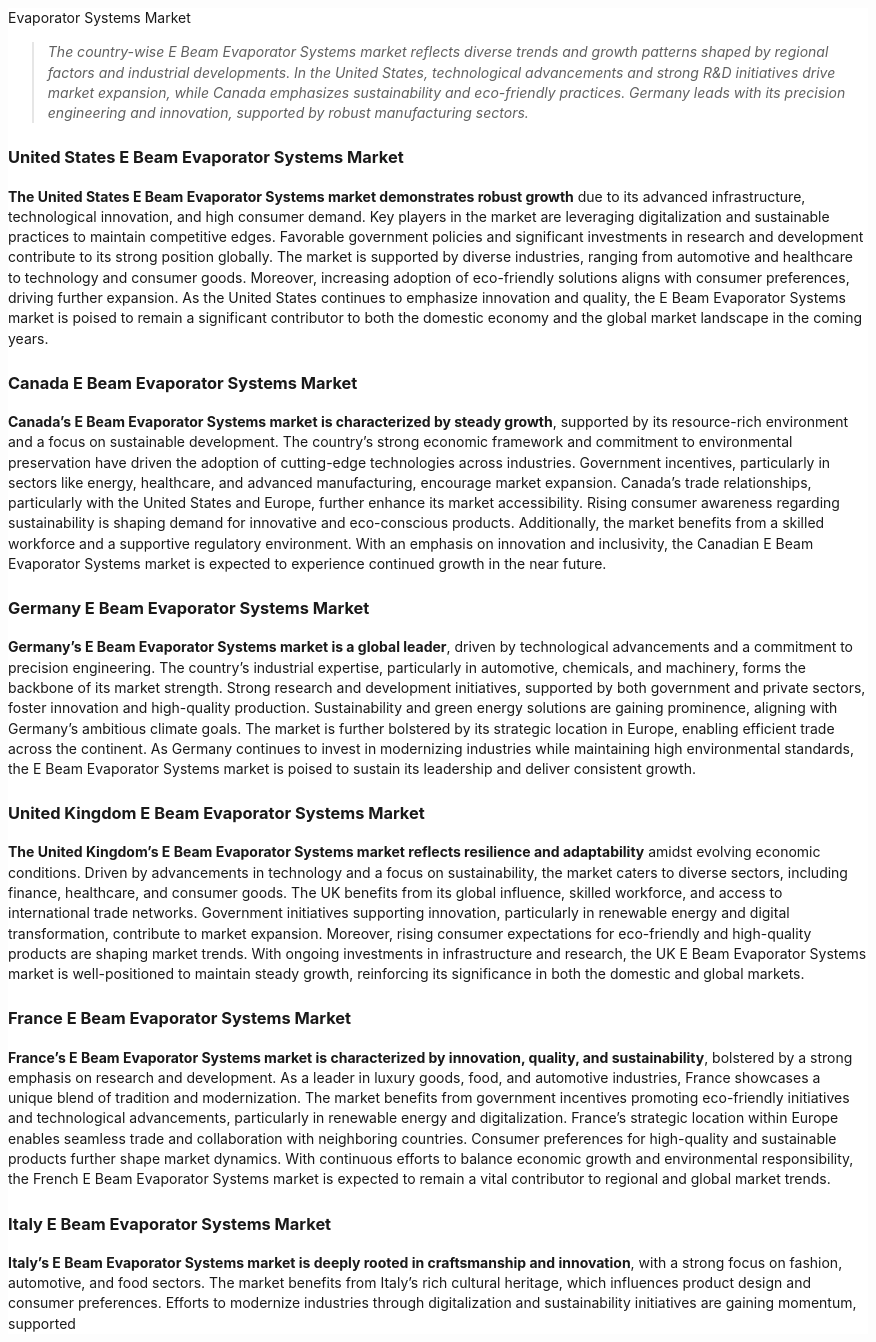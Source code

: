 Evaporator Systems  Market<br /></span></h1><blockquote><p><em><span class="">The country-wise E Beam Evaporator Systems  market reflects diverse trends and growth patterns shaped by regional factors and industrial developments. In the United States, technological advancements and strong R&amp;D initiatives drive market expansion, while Canada emphasizes sustainability and eco-friendly practices. Germany leads with its precision engineering and innovation, supported by robust manufacturing sectors.</span></em></p></blockquote><h3><strong>United States E Beam Evaporator Systems  Market</strong></h3><p><strong>The United States E Beam Evaporator Systems  market demonstrates robust growth</strong> due to its advanced infrastructure, technological innovation, and high consumer demand. Key players in the market are leveraging digitalization and sustainable practices to maintain competitive edges. Favorable government policies and significant investments in research and development contribute to its strong position globally. The market is supported by diverse industries, ranging from automotive and healthcare to technology and consumer goods. Moreover, increasing adoption of eco-friendly solutions aligns with consumer preferences, driving further expansion. As the United States continues to emphasize innovation and quality, the E Beam Evaporator Systems  market is poised to remain a significant contributor to both the domestic economy and the global market landscape in the coming years.</p><h3><strong>Canada E Beam Evaporator Systems  Market</strong></h3><p><strong>Canada&rsquo;s E Beam Evaporator Systems  market is characterized by steady growth</strong>, supported by its resource-rich environment and a focus on sustainable development. The country&rsquo;s strong economic framework and commitment to environmental preservation have driven the adoption of cutting-edge technologies across industries. Government incentives, particularly in sectors like energy, healthcare, and advanced manufacturing, encourage market expansion. Canada&rsquo;s trade relationships, particularly with the United States and Europe, further enhance its market accessibility. Rising consumer awareness regarding sustainability is shaping demand for innovative and eco-conscious products. Additionally, the market benefits from a skilled workforce and a supportive regulatory environment. With an emphasis on innovation and inclusivity, the Canadian E Beam Evaporator Systems  market is expected to experience continued growth in the near future.</p><h3><strong>Germany E Beam Evaporator Systems  Market</strong></h3><p><strong>Germany&rsquo;s E Beam Evaporator Systems  market is a global leader</strong>, driven by technological advancements and a commitment to precision engineering. The country&rsquo;s industrial expertise, particularly in automotive, chemicals, and machinery, forms the backbone of its market strength. Strong research and development initiatives, supported by both government and private sectors, foster innovation and high-quality production. Sustainability and green energy solutions are gaining prominence, aligning with Germany&rsquo;s ambitious climate goals. The market is further bolstered by its strategic location in Europe, enabling efficient trade across the continent. As Germany continues to invest in modernizing industries while maintaining high environmental standards, the E Beam Evaporator Systems  market is poised to sustain its leadership and deliver consistent growth.</p><h3><strong>United Kingdom E Beam Evaporator Systems  Market</strong></h3><p><strong>The United Kingdom&rsquo;s E Beam Evaporator Systems  market reflects resilience and adaptability</strong> amidst evolving economic conditions. Driven by advancements in technology and a focus on sustainability, the market caters to diverse sectors, including finance, healthcare, and consumer goods. The UK benefits from its global influence, skilled workforce, and access to international trade networks. Government initiatives supporting innovation, particularly in renewable energy and digital transformation, contribute to market expansion. Moreover, rising consumer expectations for eco-friendly and high-quality products are shaping market trends. With ongoing investments in infrastructure and research, the UK E Beam Evaporator Systems  market is well-positioned to maintain steady growth, reinforcing its significance in both the domestic and global markets.</p><h3><strong>France E Beam Evaporator Systems  Market</strong></h3><p><strong>France&rsquo;s E Beam Evaporator Systems  market is characterized by innovation, quality, and sustainability</strong>, bolstered by a strong emphasis on research and development. As a leader in luxury goods, food, and automotive industries, France showcases a unique blend of tradition and modernization. The market benefits from government incentives promoting eco-friendly initiatives and technological advancements, particularly in renewable energy and digitalization. France&rsquo;s strategic location within Europe enables seamless trade and collaboration with neighboring countries. Consumer preferences for high-quality and sustainable products further shape market dynamics. With continuous efforts to balance economic growth and environmental responsibility, the French E Beam Evaporator Systems  market is expected to remain a vital contributor to regional and global market trends.</p><h3><strong>Italy E Beam Evaporator Systems  Market</strong></h3><p><strong>Italy&rsquo;s E Beam Evaporator Systems  market is deeply rooted in craftsmanship and innovation</strong>, with a strong focus on fashion, automotive, and food sectors. The market benefits from Italy&rsquo;s rich cultural heritage, which influences product design and consumer preferences. Efforts to modernize industries through digitalization and sustainability initiatives are gaining momentum, supported